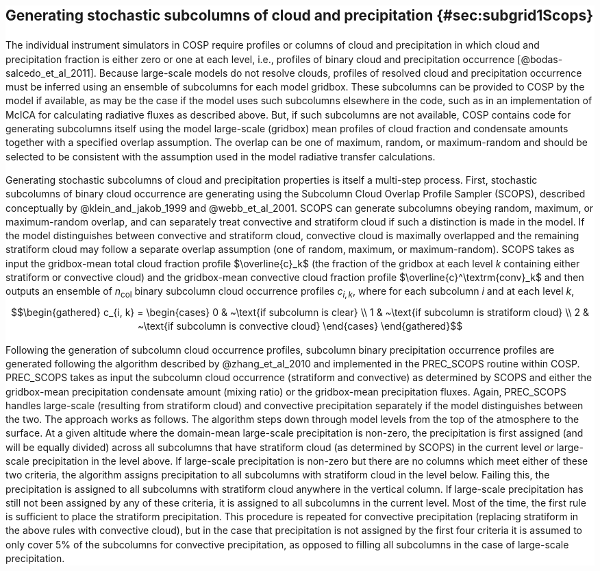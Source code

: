 ## Generating stochastic subcolumns of cloud and precipitation {#sec:subgrid1Scops}

The individual instrument simulators in COSP require profiles or columns of cloud and precipitation in which cloud and precipitation fraction is either zero or one at each level, i.e., profiles of binary cloud and precipitation occurrence [@bodas-salcedo_et_al_2011]. Because large-scale models do not resolve clouds, profiles of resolved cloud and precipitation occurrence must be inferred using an ensemble of subcolumns for each model gridbox. These subcolumns can be provided to COSP by the model if available, as may be the case if the model uses such subcolumns elsewhere in the code, such as in an implementation of McICA for calculating radiative fluxes as described above. But, if such subcolumns are not available, COSP contains code for generating subcolumns itself using the model large-scale (gridbox) mean profiles of cloud fraction and condensate amounts together with a specified overlap assumption. The overlap can be one of maximum, random, or maximum-random and should be selected to be consistent with the assumption used in the model radiative transfer calculations.

Generating stochastic subcolumns of cloud and precipitation properties is itself a multi-step process. First, stochastic subcolumns of binary cloud occurrence are generating using the Subcolumn Cloud Overlap Profile Sampler (SCOPS), described conceptually by @klein_and_jakob_1999 and @webb_et_al_2001. SCOPS can generate subcolumns obeying random, maximum, or maximum-random overlap, and can separately treat convective and stratiform cloud if such a distinction is made in the model. If the model distinguishes between convective and stratiform cloud, convective cloud is maximally overlapped and the remaining stratiform cloud may follow a separate overlap assumption (one of random, maximum, or maximum-random). SCOPS takes as input the gridbox-mean total cloud fraction profile $\overline{c}_k$ (the fraction of the gridbox at each level $k$ containing either stratiform or convective cloud) and the gridbox-mean convective cloud fraction profile $\overline{c}^\textrm{conv}_k$ and then outputs an ensemble of $n_\textrm{col}$ binary subcolumn cloud occurrence profiles $c_{i, k}$, where for each subcolumn $i$ and at each level $k$, 
$$\begin{gathered} 
    c_{i, k} = \begin{cases} 
        0 & ~\text{if subcolumn is clear} \\ 
        1 & ~\text{if subcolumn is stratiform cloud} \\ 
        2 & ~\text{if subcolumn is convective cloud} 
    \end{cases}
\end{gathered}$$

Following the generation of subcolumn cloud occurrence profiles, subcolumn binary precipitation occurrence profiles are generated following the algorithm described by @zhang_et_al_2010 and implemented in the PREC_SCOPS routine within COSP. PREC_SCOPS takes as input the subcolumn cloud occurrence (stratiform and convective) as determined by SCOPS and either the gridbox-mean precipitation condensate amount (mixing ratio) or the gridbox-mean precipitation fluxes. Again, PREC_SCOPS handles large-scale (resulting from stratiform cloud) and convective precipitation separately if the model distinguishes between the two. The approach works as follows. The algorithm steps down through model levels from the top of the atmosphere to the surface. At a given altitude where the domain-mean large-scale precipitation is non-zero, the precipitation is first assigned (and will be equally divided) across all subcolumns that have stratiform cloud (as determined by SCOPS) in the current level *or* large-scale precipitation in the level above. If large-scale precipitation is non-zero but there are no columns which meet either of these two criteria, the algorithm assigns precipitation to all subcolumns with stratiform cloud in the level below. Failing this, the precipitation is assigned to all subcolumns with stratiform cloud anywhere in the vertical column. If large-scale precipitation has still not been assigned by any of these criteria, it is assigned to all subcolumns in the current level. Most of the time, the first rule is sufficient to place the stratiform precipitation. This procedure is repeated for convective precipitation (replacing stratiform in the above rules with convective cloud), but in the case that precipitation is not assigned by the first four criteria it is assumed to only cover 5% of the subcolumns for convective precipitation, as opposed to filling all subcolumns in the case of large-scale precipitation. 
